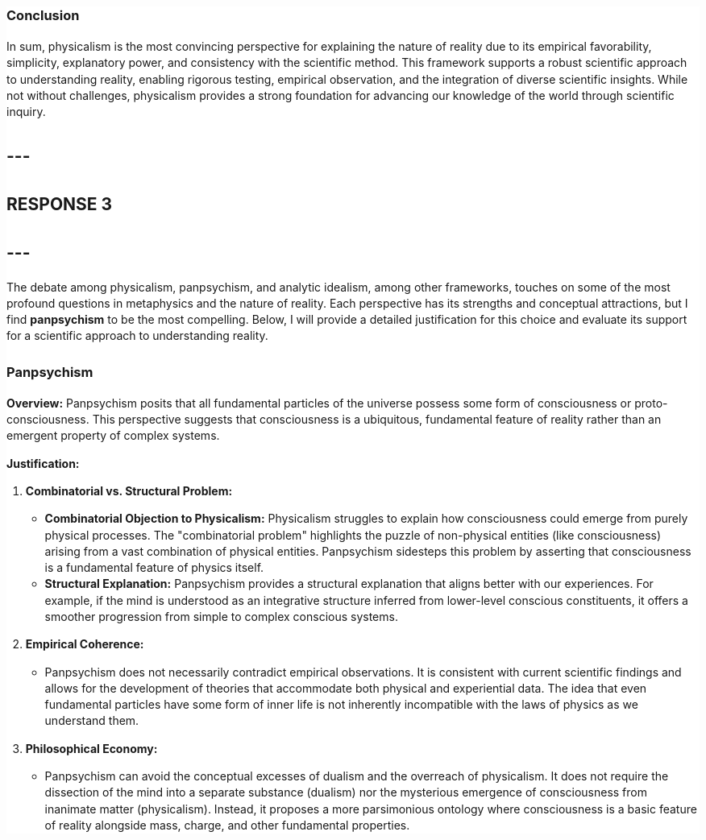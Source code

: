 ### Conclusion

In sum, physicalism is the most convincing perspective for explaining the nature of reality due to its empirical favorability, simplicity, explanatory power, and consistency with the scientific method. This framework supports a robust scientific approach to understanding reality, enabling rigorous testing, empirical observation, and the integration of diverse scientific insights. While not without challenges, physicalism provides a strong foundation for advancing our knowledge of the world through scientific inquiry.


## ---
## RESPONSE 3
## ---

The debate among physicalism, panpsychism, and analytic idealism, among other frameworks, touches on some of the most profound questions in metaphysics and the nature of reality. Each perspective has its strengths and conceptual attractions, but I find **panpsychism** to be the most compelling. Below, I will provide a detailed justification for this choice and evaluate its support for a scientific approach to understanding reality.

### Panpsychism

**Overview:**
Panpsychism posits that all fundamental particles of the universe possess some form of consciousness or proto-consciousness. This perspective suggests that consciousness is a ubiquitous, fundamental feature of reality rather than an emergent property of complex systems.

**Justification:**

1. **Combinatorial vs. Structural Problem:**
   - **Combinatorial Objection to Physicalism:** Physicalism struggles to explain how consciousness could emerge from purely physical processes. The "combinatorial problem" highlights the puzzle of non-physical entities (like consciousness) arising from a vast combination of physical entities. Panpsychism sidesteps this problem by asserting that consciousness is a fundamental feature of physics itself.
   - **Structural Explanation:** Panpsychism provides a structural explanation that aligns better with our experiences. For example, if the mind is understood as an integrative structure inferred from lower-level conscious constituents, it offers a smoother progression from simple to complex conscious systems.

2. **Empirical Coherence:**
   - Panpsychism does not necessarily contradict empirical observations. It is consistent with current scientific findings and allows for the development of theories that accommodate both physical and experiential data. The idea that even fundamental particles have some form of inner life is not inherently incompatible with the laws of physics as we understand them.

3. **Philosophical Economy:**
   - Panpsychism can avoid the conceptual excesses of dualism and the overreach of physicalism. It does not require the dissection of the mind into a separate substance (dualism) nor the mysterious emergence of consciousness from inanimate matter (physicalism). Instead, it proposes a more parsimonious ontology where consciousness is a basic feature of reality alongside mass, charge, and other fundamental properties.

